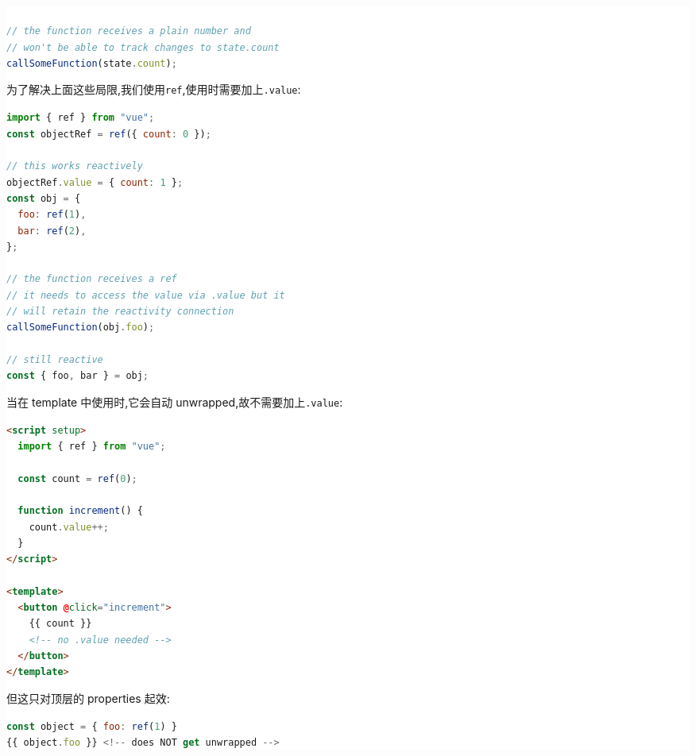 ```js

// the function receives a plain number and
// won't be able to track changes to state.count
callSomeFunction(state.count);
```

为了解决上面这些局限,我们使用`ref`,使用时需要加上`.value`:

```js
import { ref } from "vue";
const objectRef = ref({ count: 0 });

// this works reactively
objectRef.value = { count: 1 };
const obj = {
  foo: ref(1),
  bar: ref(2),
};

// the function receives a ref
// it needs to access the value via .value but it
// will retain the reactivity connection
callSomeFunction(obj.foo);

// still reactive
const { foo, bar } = obj;
```

当在 template 中使用时,它会自动 unwrapped,故不需要加上`.value`:

```html
<script setup>
  import { ref } from "vue";

  const count = ref(0);

  function increment() {
    count.value++;
  }
</script>

<template>
  <button @click="increment">
    {{ count }}
    <!-- no .value needed -->
  </button>
</template>
```

但这只对顶层的 properties 起效:

```js
const object = { foo: ref(1) }
{{ object.foo }} <!-- does NOT get unwrapped -->
```
